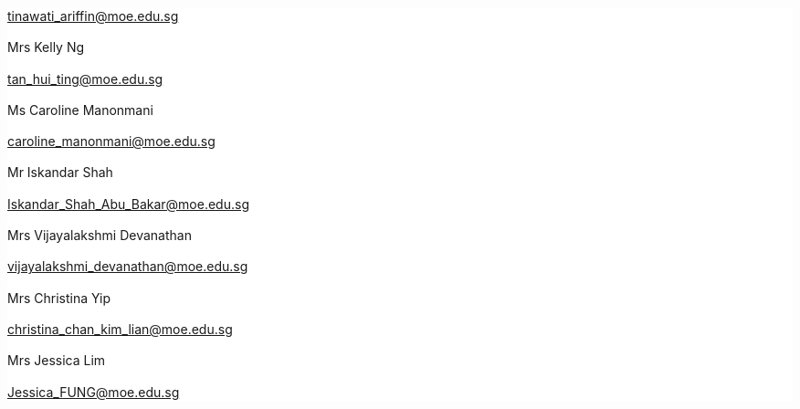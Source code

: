 <p><a href="mailto:tinawati_ariffin@moe.edu.sg" rel="noopener noreferrer nofollow" target="_blank">tinawati_ariffin@moe.edu.sg</a>
</p>
</td>
</tr>
<tr>
<td rowspan="1" colspan="1">
<p>Mrs Kelly Ng</p>
</td>
<td rowspan="1" colspan="1">
<p><a href="mailto:tan_hui_ting@moe.edu.sg" rel="noopener noreferrer nofollow" target="_blank">tan_hui_ting@moe.edu.sg</a>
</p>
</td>
</tr>
<tr>
<td rowspan="1" colspan="1">
<p>Ms Caroline Manonmani</p>
</td>
<td rowspan="1" colspan="1">
<p><a href="mailto:caroline_manonmani@moe.edu.sg" rel="noopener noreferrer nofollow" target="_blank">caroline_manonmani@moe.edu.sg</a>
</p>
</td>
</tr>
<tr>
<td rowspan="1" colspan="1">
<p>Mr Iskandar Shah</p>
</td>
<td rowspan="1" colspan="1">
<p><a href="mailto:Iskandar_Shah_Abu_Bakar@moe.edu.sg" rel="noopener noreferrer nofollow" target="_blank">Iskandar_Shah_Abu_Bakar@moe.edu.sg</a>
</p>
</td>
</tr>
<tr>
<td rowspan="1" colspan="1">
<p>Mrs Vijayalakshmi Devanathan</p>
</td>
<td rowspan="1" colspan="1">
<p><a href="mailto:vijayalakshmi_devanathan@moe.edu.sg" rel="noopener noreferrer nofollow" target="_blank">vijayalakshmi_devanathan@moe.edu.sg</a>
</p>
</td>
</tr>
<tr>
<td rowspan="1" colspan="1">
<p>Mrs Christina Yip</p>
</td>
<td rowspan="1" colspan="1">
<p><a href="mailto:christina_chan_kim_lian@moe.edu.sg" rel="noopener noreferrer nofollow" target="_blank">christina_chan_kim_lian@moe.edu.sg</a>
</p>
</td>
</tr>
<tr>
<td rowspan="1" colspan="1">
<p>Mrs Jessica Lim</p>
</td>
<td rowspan="1" colspan="1">
<p><a href="mailto:Jessica_FUNG@moe.edu.sg" rel="noopener noreferrer nofollow" target="_blank">Jessica_FUNG@moe.edu.sg</a>
</p>
</td>